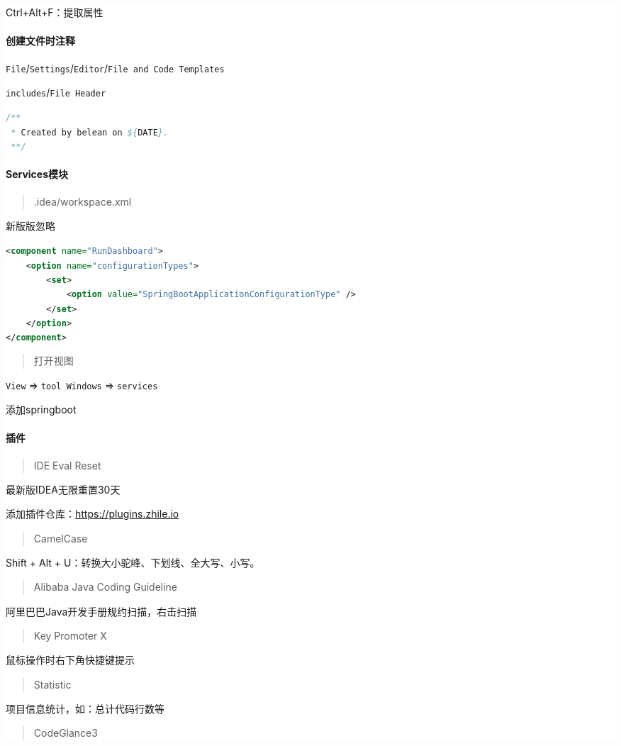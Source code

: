 Ctrl+Alt+F：提取属性

#### 创建文件时注释

`File`/`Settings`/`Editor`/`File and Code Templates`

`includes`/`File Header`

~~~java
/**
 * Created by belean on ${DATE}.
 **/
~~~

#### Services模块

> .idea/workspace.xml

新版版忽略

~~~xml
<component name="RunDashboard">
    <option name="configurationTypes">
        <set>
            <option value="SpringBootApplicationConfigurationType" />
        </set>
    </option>
</component>
~~~

> 打开视图

`View` => `tool Windows` => `services`

添加springboot

#### 插件

>IDE Eval Reset

最新版IDEA无限重置30天

添加插件仓库：https://plugins.zhile.io

>CamelCase

Shift + Alt + U：转换大小驼峰、下划线、全大写、小写。

>Alibaba Java Coding Guideline

阿里巴巴Java开发手册规约扫描，右击扫描

>Key Promoter X

鼠标操作时右下角快捷键提示

>Statistic

项目信息统计，如：总计代码行数等

>CodeGlance3
